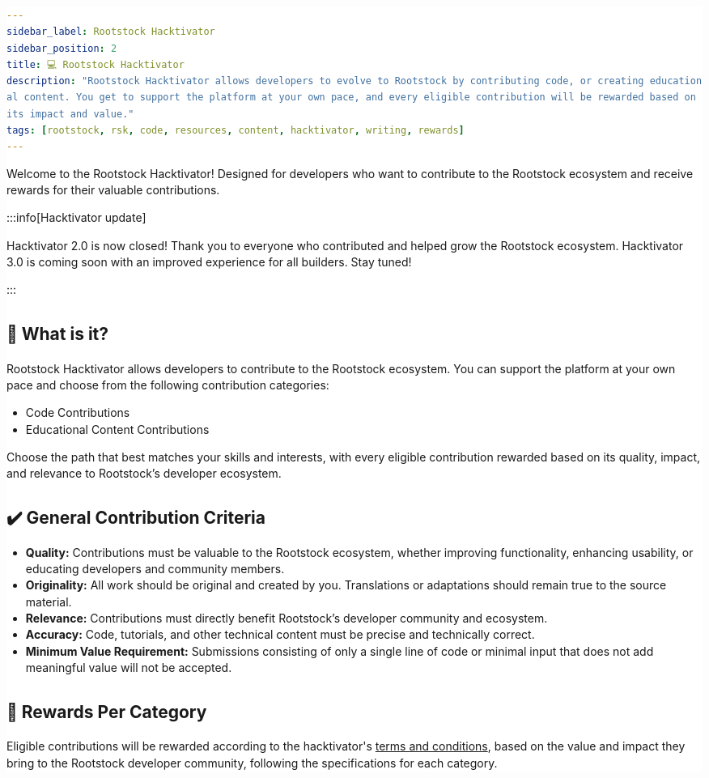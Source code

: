 ```yaml
---
sidebar_label: Rootstock Hacktivator
sidebar_position: 2
title: 💻 Rootstock Hacktivator
description: "Rootstock Hacktivator allows developers to evolve to Rootstock by contributing code, or creating educational content. You get to support the platform at your own pace, and every eligible contribution will be rewarded based on its impact and value."
tags: [rootstock, rsk, code, resources, content, hacktivator, writing, rewards]
---
```


Welcome to the Rootstock Hacktivator! Designed for developers who want to contribute to the Rootstock ecosystem and receive rewards for their valuable contributions.



:::info[Hacktivator update]

Hacktivator 2.0 is now closed!
Thank you to everyone who contributed and helped grow the Rootstock ecosystem.
Hacktivator 3.0 is coming soon with an improved experience for all builders. Stay tuned!

:::

## 🌟 What is it?

Rootstock Hacktivator allows developers to contribute to the Rootstock ecosystem. You can support the platform at your own pace and choose from the following contribution categories:
- Code Contributions
- Educational Content Contributions

Choose the path that best matches your skills and interests, with every eligible contribution rewarded based on its quality, impact, and relevance to Rootstock’s developer ecosystem.

## ✔️ General Contribution Criteria
* **Quality:** Contributions must be valuable to the Rootstock ecosystem, whether improving functionality, enhancing usability, or educating developers and community members.
* **Originality:** All work should be original and created by you. Translations or adaptations should remain true to the source material.
* **Relevance:** Contributions must directly benefit Rootstock’s developer community and ecosystem.
* **Accuracy:** Code, tutorials, and other technical content must be precise and technically correct.
* **Minimum Value Requirement:** Submissions consisting of only a single line of code or minimal input that does not add meaningful value will not be accepted.


## 🎁 Rewards Per Category

Eligible contributions will be rewarded according to the hacktivator's [terms and conditions](https://docs.google.com/document/d/1i95IIgBccohELezcrBraXWBtWEH1LaPLe3p_Zf1LzPQ/edit?tab=t.0), based on the value and impact they bring to the Rootstock developer community, following the specifications for each category.

